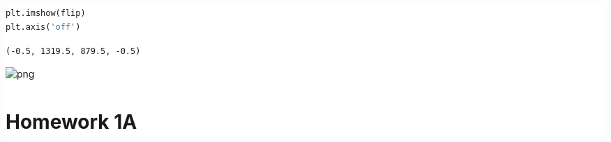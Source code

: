
```python
plt.imshow(flip)
plt.axis('off')
```




    (-0.5, 1319.5, 879.5, -0.5)




![png](/BMMB554/img/output_265_1.png)

# Homework 1A

<iframe src="https://docs.google.com/forms/d/e/1FAIpQLSdrWK8lwgiVo2WywctA8DAR_0MDitVvvJNTPcGBAkeB1NdxLA/viewform?embedded=true" width="800" height="1070" frameborder="0" marginheight="0" marginwidth="0">Loading...</iframe>

